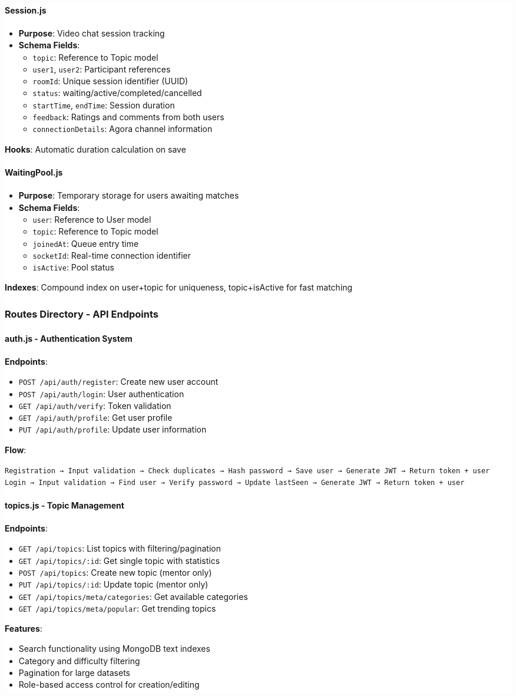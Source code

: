 #### **Session.js**
- **Purpose**: Video chat session tracking
- **Schema Fields**:
  - `topic`: Reference to Topic model
  - `user1`, `user2`: Participant references
  - `roomId`: Unique session identifier (UUID)
  - `status`: waiting/active/completed/cancelled
  - `startTime`, `endTime`: Session duration
  - `feedback`: Ratings and comments from both users
  - `connectionDetails`: Agora channel information

**Hooks**: Automatic duration calculation on save

#### **WaitingPool.js**
- **Purpose**: Temporary storage for users awaiting matches
- **Schema Fields**:
  - `user`: Reference to User model
  - `topic`: Reference to Topic model
  - `joinedAt`: Queue entry time
  - `socketId`: Real-time connection identifier
  - `isActive`: Pool status

**Indexes**: Compound index on user+topic for uniqueness, topic+isActive for fast matching

### **Routes Directory** - API Endpoints

#### **auth.js** - Authentication System
**Endpoints**:
- `POST /api/auth/register`: Create new user account
- `POST /api/auth/login`: User authentication
- `GET /api/auth/verify`: Token validation
- `GET /api/auth/profile`: Get user profile
- `PUT /api/auth/profile`: Update user information

**Flow**:
```
Registration → Input validation → Check duplicates → Hash password → Save user → Generate JWT → Return token + user
Login → Input validation → Find user → Verify password → Update lastSeen → Generate JWT → Return token + user
```

#### **topics.js** - Topic Management
**Endpoints**:
- `GET /api/topics`: List topics with filtering/pagination
- `GET /api/topics/:id`: Get single topic with statistics
- `POST /api/topics`: Create new topic (mentor only)
- `PUT /api/topics/:id`: Update topic (mentor only)
- `GET /api/topics/meta/categories`: Get available categories
- `GET /api/topics/meta/popular`: Get trending topics

**Features**:
- Search functionality using MongoDB text indexes
- Category and difficulty filtering
- Pagination for large datasets
- Role-based access control for creation/editing
